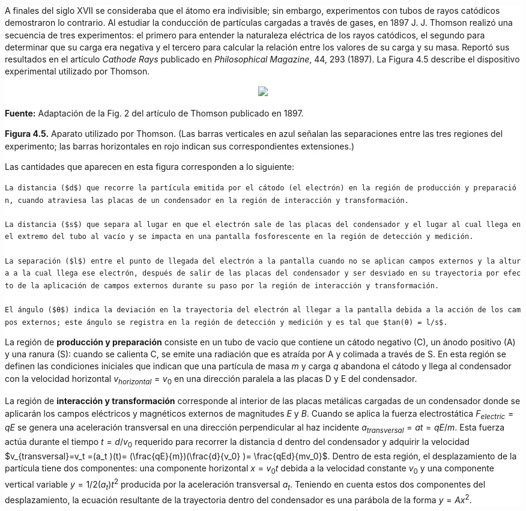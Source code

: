 A finales del siglo XVII se consideraba que el átomo era indivisible; sin embargo, experimentos con tubos de rayos catódicos demostraron lo contrario. Al estudiar la conducción de partículas cargadas a través de gases, en 1897 J. J. Thomson realizó una secuencia de tres experimentos: el primero para entender la naturaleza eléctrica de los rayos catódicos, el segundo para determinar que su carga era negativa y el tercero para calcular la relación entre los valores de su carga y su masa. Reportó sus resultados en el artículo *Cathode Rays* publicado en *Philosophical Magazine*, 44, 293 (1897). La Figura 4.5 describe el dispositivo experimental utilizado por Thomson.

<p align="center" width="100%">
    <img width="600" src="https://github.com/morandrea/morandrea.github.io/blob/main/Im%C3%A1genes/Img4.6.JPG?raw=true"> 
</p>

**Fuente:** Adaptación de la Fig. 2 del artículo de Thomson publicado en 1897. 

**Figura 4.5.**  Aparato utilizado por Thomson. (Las barras verticales en azul señalan las separaciones entre las tres regiones del experimento; las barras horizontales en rojo indican sus correspondientes extensiones.)

Las cantidades que aparecen en esta figura corresponden a lo siguiente: 

	La distancia ($d$) que recorre la partícula emitida por el cátodo (el electrón) en la región de producción y preparación, cuando atraviesa las placas de un condensador en la región de interacción y transformación.

	La distancia ($s$) que separa al lugar en que el electrón sale de las placas del condensador y el lugar al cual llega en el extremo del tubo al vacío y se impacta en una pantalla fosforescente en la región de detección y medición.  

	La separación ($l$) entre el punto de llegada del electrón a la pantalla cuando no se aplican campos externos y la altura a la cual llega ese electrón, después de salir de las placas del condensador y ser desviado en su trayectoria por efecto de la aplicación de campos externos durante su paso por la región de interacción y transformación.

	El ángulo ($θ$) indica la deviación en la trayectoria del electrón al llegar a la pantalla debida a la acción de los campos externos; este ángulo se registra en la región de detección y medición y es tal que $tan(θ) = l/s$.

La región de **producción y preparación** consiste en un tubo de vacío que contiene un cátodo negativo (C), un ánodo positivo (A) y una ranura (S): cuando se calienta C, se emite una radiación que es atraída por A y colimada a través de S. En esta región se definen las condiciones iniciales que indican que una partícula de masa $m$ y carga $q$ abandona el cátodo y llega al condensador con la velocidad horizontal $v_{horizontal} = v_0$ en una dirección paralela a las placas D y E del condensador.

La región de **interacción y transformación** corresponde al interior de las placas metálicas cargadas de un condensador donde se aplicarán los campos eléctricos y magnéticos externos de magnitudes $E$ y $B$. Cuando se aplica la fuerza electrostática $F_{electric} = qE$ se genera una aceleración transversal en una dirección perpendicular al haz incidente $a_{transversal} = at = qE/m$. Esta fuerza actúa durante el tiempo $t = d/v_0$ requerido para recorrer la distancia d dentro del condensador y adquirir la velocidad  $v_{transversal}=v_t  =(a_t )(t)= (\frac{qE}{m})(\frac{d}{v_0} )=  \frac{qEd}{mv_0}$. Dentro de esta región, el desplazamiento de la partícula tiene dos componentes: una componente horizontal $x = v_0t$ debida a la velocidad constante $v_0$ y una componente vertical variable $y = 1/2(a_t)t^2$ producida por la aceleración transversal $a_t$. Teniendo en cuenta estos dos componentes del desplazamiento, la ecuación resultante de la trayectoria dentro del condensador es una parábola de la forma $y = Ax^2$.
